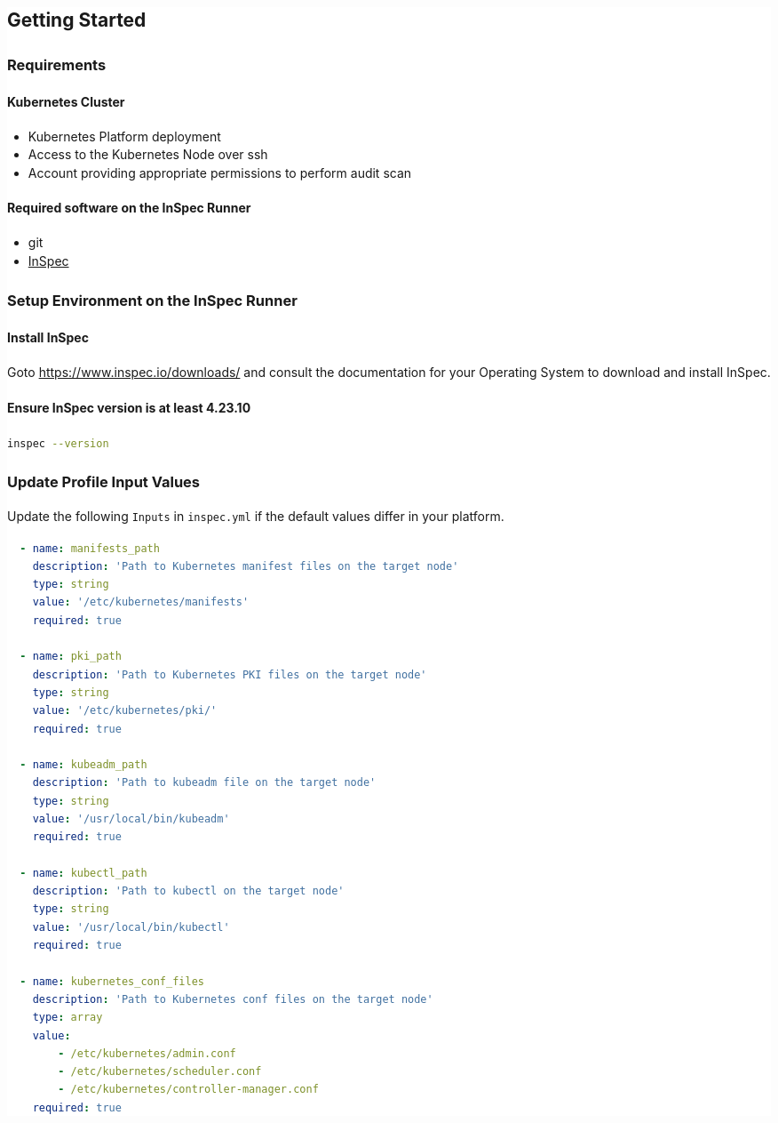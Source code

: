
## Getting Started

### Requirements

#### Kubernetes Cluster
- Kubernetes Platform deployment
- Access to the Kubernetes Node over ssh
- Account providing appropriate permissions to perform audit scan


#### Required software on the InSpec Runner
- git
- [InSpec](https://www.chef.io/products/chef-inspec/)

### Setup Environment on the InSpec Runner
#### Install InSpec
Goto https://www.inspec.io/downloads/ and consult the documentation for your Operating System to download and install InSpec.


#### Ensure InSpec version is at least 4.23.10 
```sh
inspec --version
```
### Update Profile Input Values
Update the following `Inputs` in `inspec.yml` if the default values differ in your platform.

```yml
  - name: manifests_path
    description: 'Path to Kubernetes manifest files on the target node'
    type: string
    value: '/etc/kubernetes/manifests'
    required: true

  - name: pki_path
    description: 'Path to Kubernetes PKI files on the target node'
    type: string
    value: '/etc/kubernetes/pki/'
    required: true

  - name: kubeadm_path
    description: 'Path to kubeadm file on the target node'
    type: string
    value: '/usr/local/bin/kubeadm'
    required: true

  - name: kubectl_path
    description: 'Path to kubectl on the target node'
    type: string
    value: '/usr/local/bin/kubectl'
    required: true

  - name: kubernetes_conf_files
    description: 'Path to Kubernetes conf files on the target node'
    type: array
    value:
        - /etc/kubernetes/admin.conf
        - /etc/kubernetes/scheduler.conf
        - /etc/kubernetes/controller-manager.conf
    required: true

```

